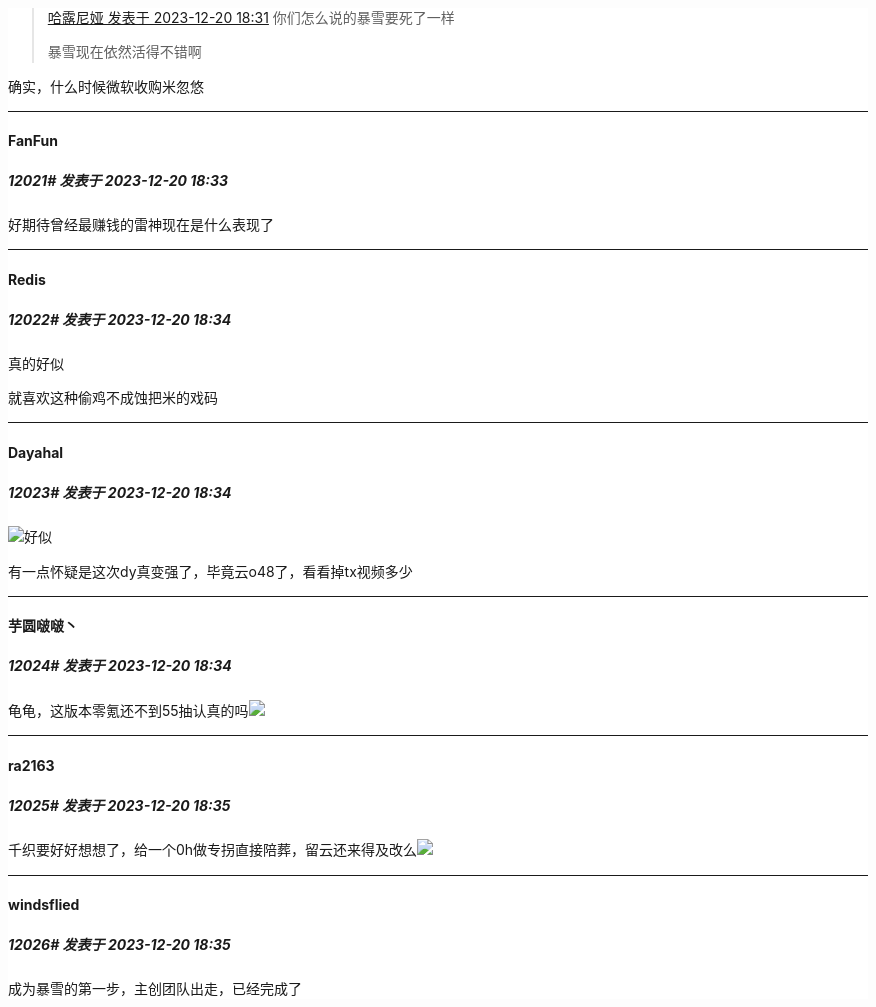 <blockquote><a href="httphttps://bbs.saraba1st.com/2b/forum.php?mod=redirect&amp;goto=findpost&amp;pid=63389633&amp;ptid=2159692" target="_blank">哈露尼娅 发表于 2023-12-20 18:31</a>
你们怎么说的暴雪要死了一样

暴雪现在依然活得不错啊</blockquote>
确实，什么时候微软收购米忽悠


*****

####  FanFun  
##### 12021#       发表于 2023-12-20 18:33

好期待曾经最赚钱的雷神现在是什么表现了

*****

####  Redis  
##### 12022#       发表于 2023-12-20 18:34

真的好似

就喜欢这种偷鸡不成蚀把米的戏码

*****

####  Dayahal  
##### 12023#       发表于 2023-12-20 18:34

<img src="https://static.saraba1st.com/image/smiley/face2017/067.png" referrerpolicy="no-referrer">好似

有一点怀疑是这次dy真变强了，毕竟云o48了，看看掉tx视频多少

*****

####  芋圆啵啵丶  
##### 12024#       发表于 2023-12-20 18:34

龟龟，这版本零氪还不到55抽认真的吗<img src="https://static.saraba1st.com/image/smiley/face2017/066.png" referrerpolicy="no-referrer">

*****

####  ra2163  
##### 12025#       发表于 2023-12-20 18:35

千织要好好想想了，给一个0h做专拐直接陪葬，留云还来得及改么<img src="https://static.saraba1st.com/image/smiley/face2017/067.png" referrerpolicy="no-referrer">

*****

####  windsflied  
##### 12026#       发表于 2023-12-20 18:35

成为暴雪的第一步，主创团队出走，已经完成了
